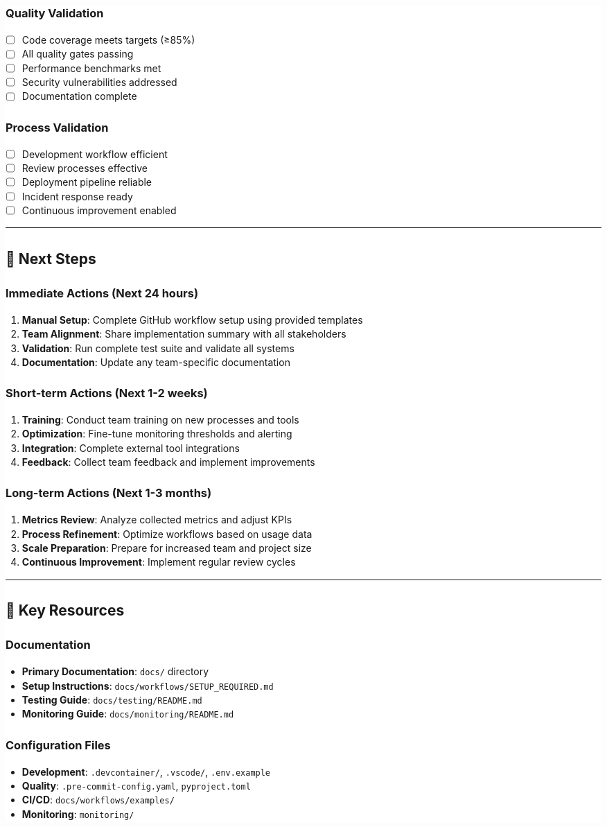 ### Quality Validation
- [ ] Code coverage meets targets (≥85%)
- [ ] All quality gates passing
- [ ] Performance benchmarks met
- [ ] Security vulnerabilities addressed
- [ ] Documentation complete

### Process Validation
- [ ] Development workflow efficient
- [ ] Review processes effective
- [ ] Deployment pipeline reliable
- [ ] Incident response ready
- [ ] Continuous improvement enabled

---

## 🎯 Next Steps

### Immediate Actions (Next 24 hours)
1. **Manual Setup**: Complete GitHub workflow setup using provided templates
2. **Team Alignment**: Share implementation summary with all stakeholders
3. **Validation**: Run complete test suite and validate all systems
4. **Documentation**: Update any team-specific documentation

### Short-term Actions (Next 1-2 weeks)
1. **Training**: Conduct team training on new processes and tools
2. **Optimization**: Fine-tune monitoring thresholds and alerting
3. **Integration**: Complete external tool integrations
4. **Feedback**: Collect team feedback and implement improvements

### Long-term Actions (Next 1-3 months)
1. **Metrics Review**: Analyze collected metrics and adjust KPIs
2. **Process Refinement**: Optimize workflows based on usage data
3. **Scale Preparation**: Prepare for increased team and project size
4. **Continuous Improvement**: Implement regular review cycles

---

## 🔗 Key Resources

### Documentation
- **Primary Documentation**: `docs/` directory
- **Setup Instructions**: `docs/workflows/SETUP_REQUIRED.md`
- **Testing Guide**: `docs/testing/README.md`
- **Monitoring Guide**: `docs/monitoring/README.md`

### Configuration Files
- **Development**: `.devcontainer/`, `.vscode/`, `.env.example`
- **Quality**: `.pre-commit-config.yaml`, `pyproject.toml`
- **CI/CD**: `docs/workflows/examples/`
- **Monitoring**: `monitoring/`
